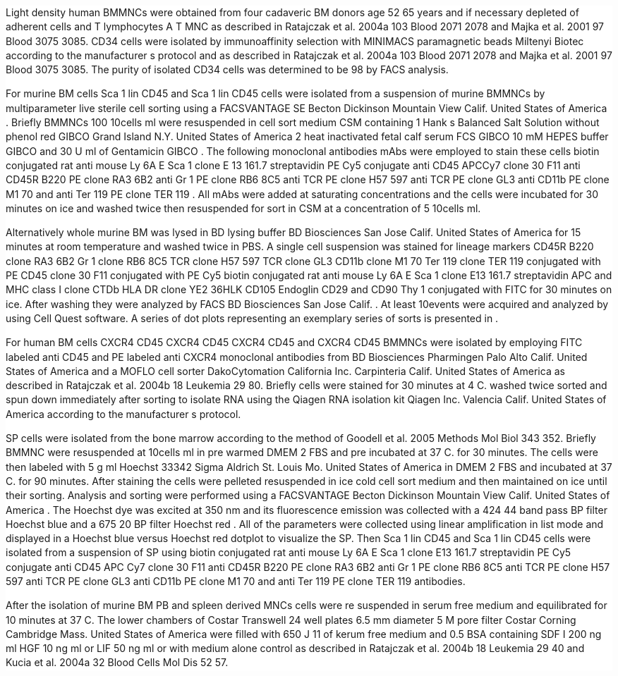 Light density human BMMNCs were obtained from four cadaveric BM donors age 52 65 years and if necessary depleted of adherent cells and T lymphocytes A T MNC as described in Ratajczak et al. 2004a 103 Blood 2071 2078 and Majka et al. 2001 97 Blood 3075 3085. CD34 cells were isolated by immunoaffinity selection with MINIMACS paramagnetic beads Miltenyi Biotec according to the manufacturer s protocol and as described in Ratajczak et al. 2004a 103 Blood 2071 2078 and Majka et al. 2001 97 Blood 3075 3085. The purity of isolated CD34 cells was determined to be 98 by FACS analysis.

For murine BM cells Sca 1 lin CD45 and Sca 1 lin CD45 cells were isolated from a suspension of murine BMMNCs by multiparameter live sterile cell sorting using a FACSVANTAGE SE Becton Dickinson Mountain View Calif. United States of America . Briefly BMMNCs 100 10cells ml were resuspended in cell sort medium CSM containing 1 Hank s Balanced Salt Solution without phenol red GIBCO Grand Island N.Y. United States of America 2 heat inactivated fetal calf serum FCS GIBCO 10 mM HEPES buffer GIBCO and 30 U ml of Gentamicin GIBCO . The following monoclonal antibodies mAbs were employed to stain these cells biotin conjugated rat anti mouse Ly 6A E Sca 1 clone E 13 161.7 streptavidin PE Cy5 conjugate anti CD45 APCCy7 clone 30 F11 anti CD45R B220 PE clone RA3 6B2 anti Gr 1 PE clone RB6 8C5 anti TCR PE clone H57 597 anti TCR PE clone GL3 anti CD11b PE clone M1 70 and anti Ter 119 PE clone TER 119 . All mAbs were added at saturating concentrations and the cells were incubated for 30 minutes on ice and washed twice then resuspended for sort in CSM at a concentration of 5 10cells ml.

Alternatively whole murine BM was lysed in BD lysing buffer BD Biosciences San Jose Calif. United States of America for 15 minutes at room temperature and washed twice in PBS. A single cell suspension was stained for lineage markers CD45R B220 clone RA3 6B2 Gr 1 clone RB6 8C5 TCR clone H57 597 TCR clone GL3 CD11b clone M1 70 Ter 119 clone TER 119 conjugated with PE CD45 clone 30 F11 conjugated with PE Cy5 biotin conjugated rat anti mouse Ly 6A E Sca 1 clone E13 161.7 streptavidin APC and MHC class I clone CTDb HLA DR clone YE2 36HLK CD105 Endoglin CD29 and CD90 Thy 1 conjugated with FITC for 30 minutes on ice. After washing they were analyzed by FACS BD Biosciences San Jose Calif. . At least 10events were acquired and analyzed by using Cell Quest software. A series of dot plots representing an exemplary series of sorts is presented in .

For human BM cells CXCR4 CD45 CXCR4 CD45 CXCR4 CD45 and CXCR4 CD45 BMMNCs were isolated by employing FITC labeled anti CD45 and PE labeled anti CXCR4 monoclonal antibodies from BD Biosciences Pharmingen Palo Alto Calif. United States of America and a MOFLO cell sorter DakoCytomation California Inc. Carpinteria Calif. United States of America as described in Ratajczak et al. 2004b 18 Leukemia 29 80. Briefly cells were stained for 30 minutes at 4 C. washed twice sorted and spun down immediately after sorting to isolate RNA using the Qiagen RNA isolation kit Qiagen Inc. Valencia Calif. United States of America according to the manufacturer s protocol.

SP cells were isolated from the bone marrow according to the method of Goodell et al. 2005 Methods Mol Biol 343 352. Briefly BMMNC were resuspended at 10cells ml in pre warmed DMEM 2 FBS and pre incubated at 37 C. for 30 minutes. The cells were then labeled with 5 g ml Hoechst 33342 Sigma Aldrich St. Louis Mo. United States of America in DMEM 2 FBS and incubated at 37 C. for 90 minutes. After staining the cells were pelleted resuspended in ice cold cell sort medium and then maintained on ice until their sorting. Analysis and sorting were performed using a FACSVANTAGE Becton Dickinson Mountain View Calif. United States of America . The Hoechst dye was excited at 350 nm and its fluorescence emission was collected with a 424 44 band pass BP filter Hoechst blue and a 675 20 BP filter Hoechst red . All of the parameters were collected using linear amplification in list mode and displayed in a Hoechst blue versus Hoechst red dotplot to visualize the SP. Then Sca 1 lin CD45 and Sca 1 lin CD45 cells were isolated from a suspension of SP using biotin conjugated rat anti mouse Ly 6A E Sca 1 clone E13 161.7 streptavidin PE Cy5 conjugate anti CD45 APC Cy7 clone 30 F11 anti CD45R B220 PE clone RA3 6B2 anti Gr 1 PE clone RB6 8C5 anti TCR PE clone H57 597 anti TCR PE clone GL3 anti CD11b PE clone M1 70 and anti Ter 119 PE clone TER 119 antibodies.

After the isolation of murine BM PB and spleen derived MNCs cells were re suspended in serum free medium and equilibrated for 10 minutes at 37 C. The lower chambers of Costar Transwell 24 well plates 6.5 mm diameter 5 M pore filter Costar Corning Cambridge Mass. United States of America were filled with 650 J 11 of kerum free medium and 0.5 BSA containing SDF I 200 ng ml HGF 10 ng ml or LIF 50 ng ml or with medium alone control as described in Ratajczak et al. 2004b 18 Leukemia 29 40 and Kucia et al. 2004a 32 Blood Cells Mol Dis 52 57.

